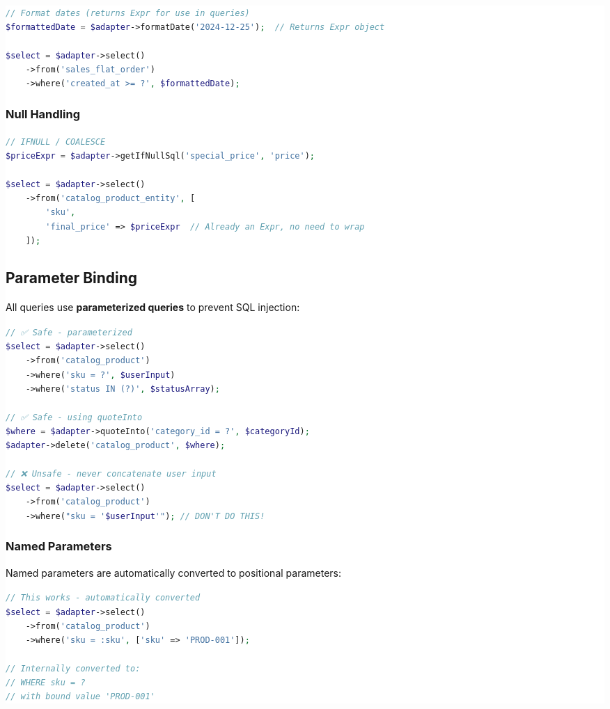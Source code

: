 ```php
// Format dates (returns Expr for use in queries)
$formattedDate = $adapter->formatDate('2024-12-25');  // Returns Expr object

$select = $adapter->select()
    ->from('sales_flat_order')
    ->where('created_at >= ?', $formattedDate);
```

### Null Handling

```php
// IFNULL / COALESCE
$priceExpr = $adapter->getIfNullSql('special_price', 'price');

$select = $adapter->select()
    ->from('catalog_product_entity', [
        'sku',
        'final_price' => $priceExpr  // Already an Expr, no need to wrap
    ]);
```

## Parameter Binding

All queries use **parameterized queries** to prevent SQL injection:

```php
// ✅ Safe - parameterized
$select = $adapter->select()
    ->from('catalog_product')
    ->where('sku = ?', $userInput)
    ->where('status IN (?)', $statusArray);

// ✅ Safe - using quoteInto
$where = $adapter->quoteInto('category_id = ?', $categoryId);
$adapter->delete('catalog_product', $where);

// ❌ Unsafe - never concatenate user input
$select = $adapter->select()
    ->from('catalog_product')
    ->where("sku = '$userInput'"); // DON'T DO THIS!
```

### Named Parameters

Named parameters are automatically converted to positional parameters:

```php
// This works - automatically converted
$select = $adapter->select()
    ->from('catalog_product')
    ->where('sku = :sku', ['sku' => 'PROD-001']);

// Internally converted to:
// WHERE sku = ?
// with bound value 'PROD-001'
```
